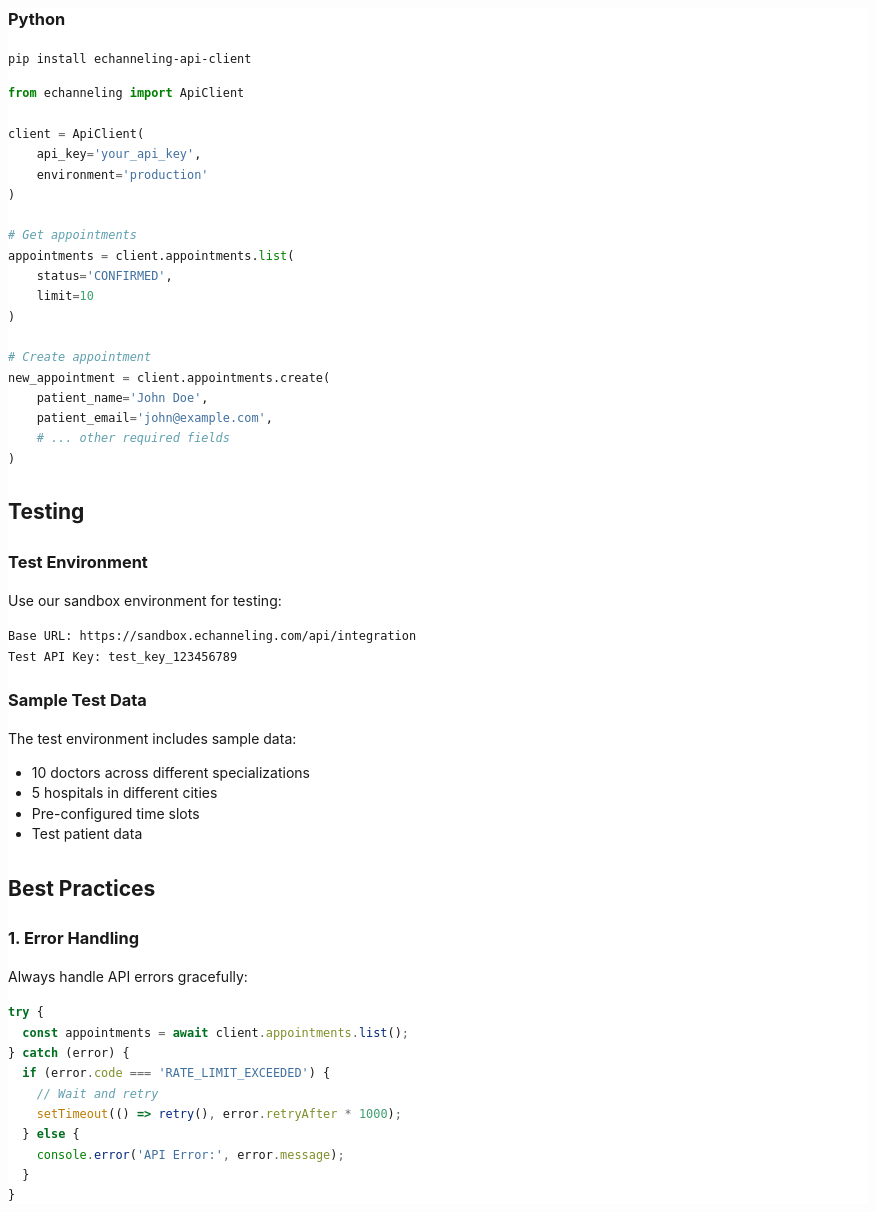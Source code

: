 ### Python
```bash
pip install echanneling-api-client
```

```python
from echanneling import ApiClient

client = ApiClient(
    api_key='your_api_key',
    environment='production'
)

# Get appointments
appointments = client.appointments.list(
    status='CONFIRMED',
    limit=10
)

# Create appointment
new_appointment = client.appointments.create(
    patient_name='John Doe',
    patient_email='john@example.com',
    # ... other required fields
)
```

## Testing

### Test Environment
Use our sandbox environment for testing:
```
Base URL: https://sandbox.echanneling.com/api/integration
Test API Key: test_key_123456789
```

### Sample Test Data
The test environment includes sample data:
- 10 doctors across different specializations
- 5 hospitals in different cities
- Pre-configured time slots
- Test patient data

## Best Practices

### 1. Error Handling
Always handle API errors gracefully:

```javascript
try {
  const appointments = await client.appointments.list();
} catch (error) {
  if (error.code === 'RATE_LIMIT_EXCEEDED') {
    // Wait and retry
    setTimeout(() => retry(), error.retryAfter * 1000);
  } else {
    console.error('API Error:', error.message);
  }
}
```
